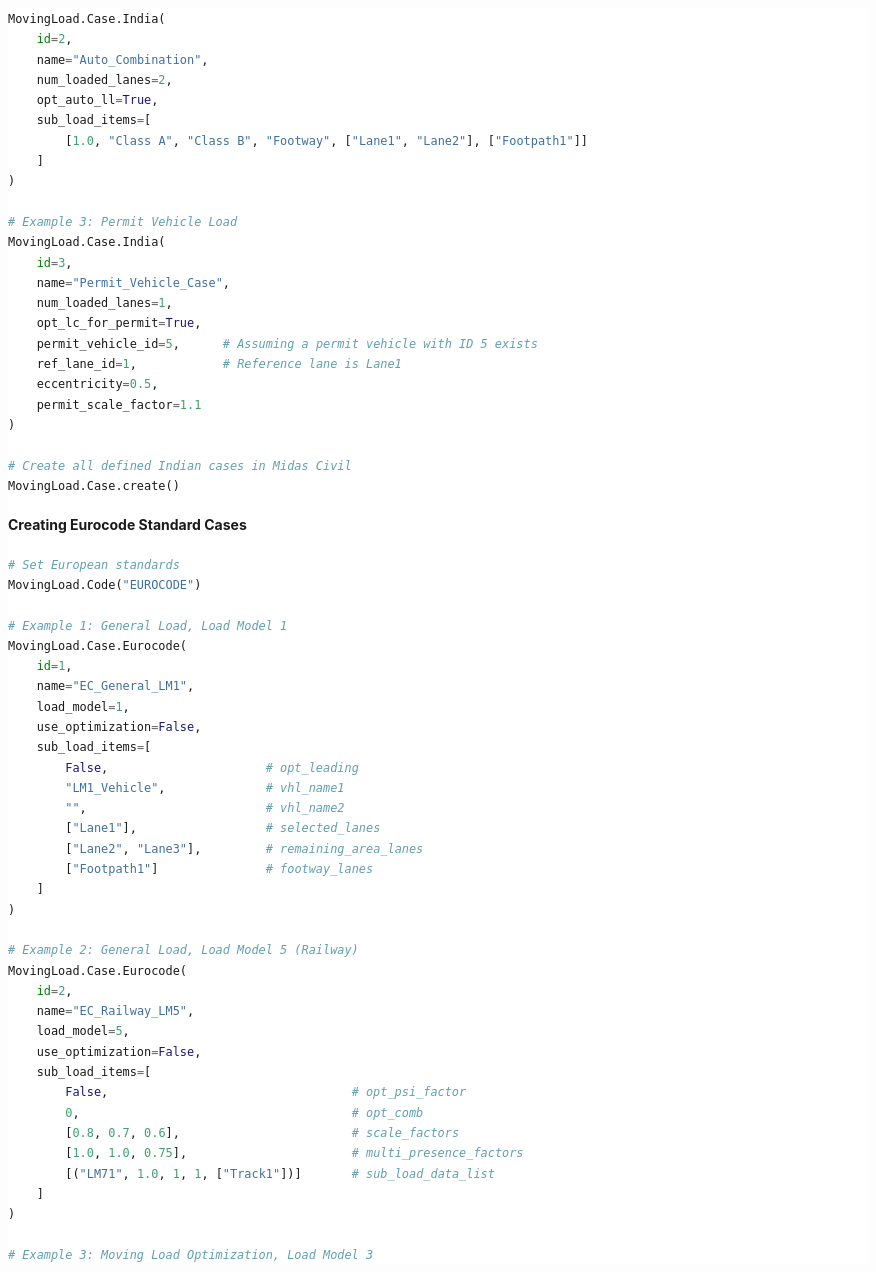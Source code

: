 ```py
MovingLoad.Case.India(
    id=2,
    name="Auto_Combination",
    num_loaded_lanes=2,
    opt_auto_ll=True,
    sub_load_items=[
        [1.0, "Class A", "Class B", "Footway", ["Lane1", "Lane2"], ["Footpath1"]]
    ]
)

# Example 3: Permit Vehicle Load
MovingLoad.Case.India(
    id=3,
    name="Permit_Vehicle_Case",
    num_loaded_lanes=1,
    opt_lc_for_permit=True,
    permit_vehicle_id=5,      # Assuming a permit vehicle with ID 5 exists
    ref_lane_id=1,            # Reference lane is Lane1
    eccentricity=0.5,
    permit_scale_factor=1.1
)

# Create all defined Indian cases in Midas Civil
MovingLoad.Case.create()
```

#### Creating Eurocode Standard Cases
```py
# Set European standards
MovingLoad.Code("EUROCODE")

# Example 1: General Load, Load Model 1
MovingLoad.Case.Eurocode(
    id=1,
    name="EC_General_LM1",
    load_model=1,
    use_optimization=False,
    sub_load_items=[
        False,                      # opt_leading
        "LM1_Vehicle",              # vhl_name1
        "",                         # vhl_name2
        ["Lane1"],                  # selected_lanes
        ["Lane2", "Lane3"],         # remaining_area_lanes
        ["Footpath1"]               # footway_lanes
    ]
)

# Example 2: General Load, Load Model 5 (Railway)
MovingLoad.Case.Eurocode(
    id=2,
    name="EC_Railway_LM5",
    load_model=5,
    use_optimization=False,
    sub_load_items=[
        False,                                  # opt_psi_factor
        0,                                      # opt_comb
        [0.8, 0.7, 0.6],                        # scale_factors
        [1.0, 1.0, 0.75],                       # multi_presence_factors
        [("LM71", 1.0, 1, 1, ["Track1"])]       # sub_load_data_list
    ]
)

# Example 3: Moving Load Optimization, Load Model 3
```